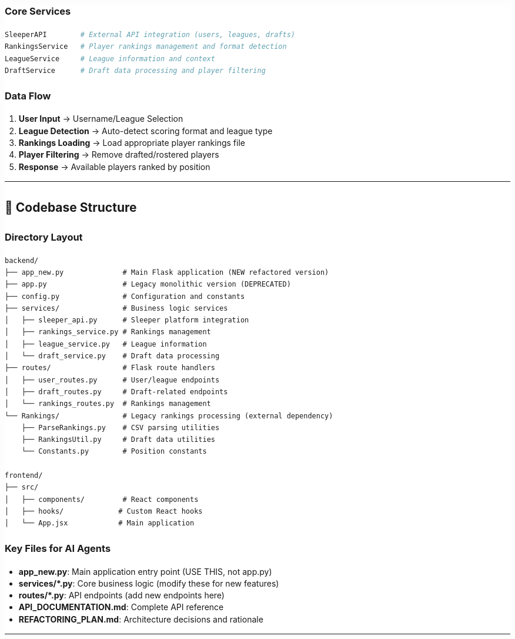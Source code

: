 ### **Core Services**
```python
SleeperAPI        # External API integration (users, leagues, drafts)
RankingsService   # Player rankings management and format detection
LeagueService     # League information and context
DraftService      # Draft data processing and player filtering
```

### **Data Flow**
1. **User Input** → Username/League Selection
2. **League Detection** → Auto-detect scoring format and league type
3. **Rankings Loading** → Load appropriate player rankings file
4. **Player Filtering** → Remove drafted/rostered players
5. **Response** → Available players ranked by position

---

## 📁 **Codebase Structure**

### **Directory Layout**
```
backend/
├── app_new.py              # Main Flask application (NEW refactored version)
├── app.py                  # Legacy monolithic version (DEPRECATED)
├── config.py               # Configuration and constants
├── services/               # Business logic services
│   ├── sleeper_api.py      # Sleeper platform integration
│   ├── rankings_service.py # Rankings management
│   ├── league_service.py   # League information
│   └── draft_service.py    # Draft data processing
├── routes/                 # Flask route handlers
│   ├── user_routes.py      # User/league endpoints
│   ├── draft_routes.py     # Draft-related endpoints
│   └── rankings_routes.py  # Rankings management
└── Rankings/               # Legacy rankings processing (external dependency)
    ├── ParseRankings.py    # CSV parsing utilities
    ├── RankingsUtil.py     # Draft data utilities
    └── Constants.py        # Position constants

frontend/
├── src/
│   ├── components/         # React components
│   ├── hooks/             # Custom React hooks
│   └── App.jsx            # Main application
```

### **Key Files for AI Agents**
- **app_new.py**: Main application entry point (USE THIS, not app.py)
- **services/*.py**: Core business logic (modify these for new features)
- **routes/*.py**: API endpoints (add new endpoints here)
- **API_DOCUMENTATION.md**: Complete API reference
- **REFACTORING_PLAN.md**: Architecture decisions and rationale

---